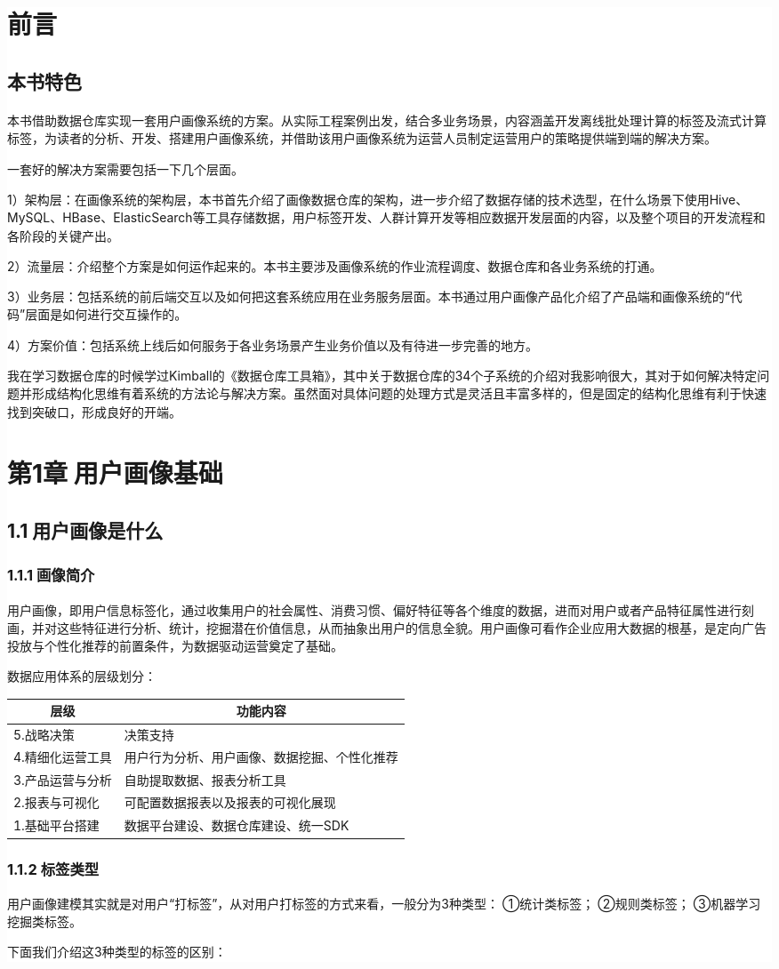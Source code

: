 # 前言

## 本书特色

本书借助数据仓库实现一套用户画像系统的方案。从实际工程案例出发，结合多业务场景，内容涵盖开发离线批处理计算的标签及流式计算标签，为读者的分析、开发、搭建用户画像系统，并借助该用户画像系统为运营人员制定运营用户的策略提供端到端的解决方案。

一套好的解决方案需要包括一下几个层面。

1）架构层：在画像系统的架构层，本书首先介绍了画像数据仓库的架构，进一步介绍了数据存储的技术选型，在什么场景下使用Hive、MySQL、HBase、ElasticSearch等工具存储数据，用户标签开发、人群计算开发等相应数据开发层面的内容，以及整个项目的开发流程和各阶段的关键产出。

2）流量层：介绍整个方案是如何运作起来的。本书主要涉及画像系统的作业流程调度、数据仓库和各业务系统的打通。

3）业务层：包括系统的前后端交互以及如何把这套系统应用在业务服务层面。本书通过用户画像产品化介绍了产品端和画像系统的“代码”层面是如何进行交互操作的。

4）方案价值：包括系统上线后如何服务于各业务场景产生业务价值以及有待进一步完善的地方。

我在学习数据仓库的时候学过Kimball的《数据仓库工具箱》，其中关于数据仓库的34个子系统的介绍对我影响很大，其对于如何解决特定问题并形成结构化思维有着系统的方法论与解决方案。虽然面对具体问题的处理方式是灵活且丰富多样的，但是固定的结构化思维有利于快速找到突破口，形成良好的开端。

# 第1章 用户画像基础

## 1.1 用户画像是什么

### 1.1.1 画像简介

用户画像，即用户信息标签化，通过收集用户的社会属性、消费习惯、偏好特征等各个维度的数据，进而对用户或者产品特征属性进行刻画，并对这些特征进行分析、统计，挖掘潜在价值信息，从而抽象出用户的信息全貌。用户画像可看作企业应用大数据的根基，是定向广告投放与个性化推荐的前置条件，为数据驱动运营奠定了基础。

数据应用体系的层级划分：

| 层级|功能内容|
|------|---------|
|5.战略决策|决策支持|
|4.精细化运营工具|用户行为分析、用户画像、数据挖掘、个性化推荐|
|3.产品运营与分析|自助提取数据、报表分析工具|
|2.报表与可视化|可配置数据报表以及报表的可视化展现|
|1.基础平台搭建|数据平台建设、数据仓库建设、统一SDK|

### 1.1.2 标签类型

用户画像建模其实就是对用户“打标签”，从对用户打标签的方式来看，一般分为3种类型：
①统计类标签；
②规则类标签；
③机器学习挖掘类标签。

下面我们介绍这3种类型的标签的区别：
